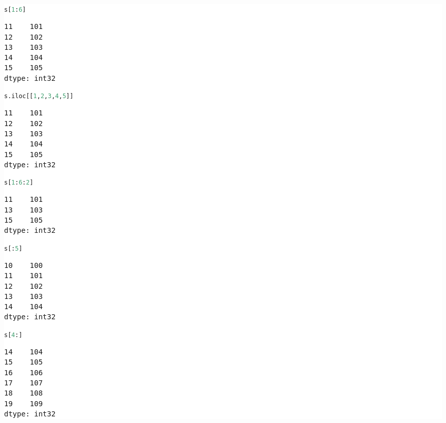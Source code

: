 ```python
s[1:6]
```

<pre>
11    101
12    102
13    103
14    104
15    105
dtype: int32
</pre>

```python
s.iloc[[1,2,3,4,5]]
```

<pre>
11    101
12    102
13    103
14    104
15    105
dtype: int32
</pre>

```python
s[1:6:2]
```

<pre>
11    101
13    103
15    105
dtype: int32
</pre>

```python
s[:5]
```

<pre>
10    100
11    101
12    102
13    103
14    104
dtype: int32
</pre>

```python
s[4:]
```

<pre>
14    104
15    105
16    106
17    107
18    108
19    109
dtype: int32
</pre>
